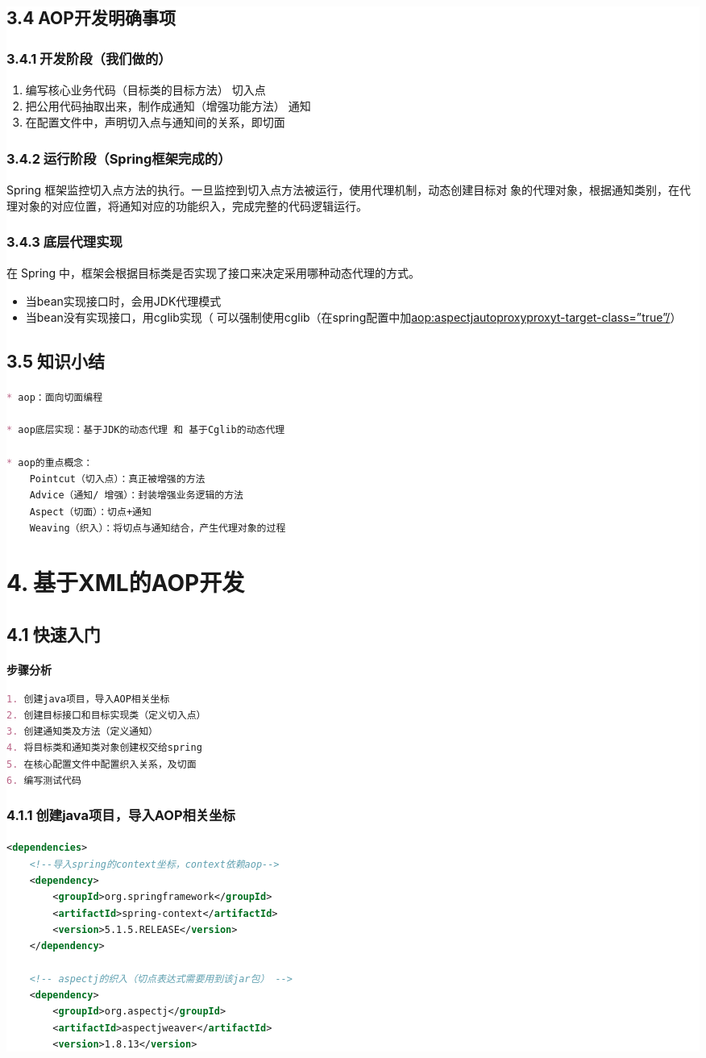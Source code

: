 ## 3.4 AOP开发明确事项

### 3.4.1 开发阶段（我们做的）

1. 编写核心业务代码（目标类的目标方法） 切入点
2. 把公用代码抽取出来，制作成通知（增强功能方法） 通知
3. 在配置文件中，声明切入点与通知间的关系，即切面

### 3.4.2 运行阶段（Spring框架完成的）

  Spring 框架监控切入点方法的执行。一旦监控到切入点方法被运行，使用代理机制，动态创建目标对 象的代理对象，根据通知类别，在代理对象的对应位置，将通知对应的功能织入，完成完整的代码逻辑运行。

### 3.4.3 底层代理实现

在 Spring 中，框架会根据目标类是否实现了接口来决定采用哪种动态代理的方式。

+ 当bean实现接口时，会用JDK代理模式
+ 当bean没有实现接口，用cglib实现（ 可以强制使用cglib（在spring配置中加<aop:aspectjautoproxyproxyt-target-class=”true”/>）

## 3.5 知识小结

```markdown
* aop：面向切面编程

* aop底层实现：基于JDK的动态代理 和 基于Cglib的动态代理

* aop的重点概念：
    Pointcut（切入点）：真正被增强的方法
    Advice（通知/ 增强）：封装增强业务逻辑的方法
    Aspect（切面）：切点+通知
    Weaving（织入）：将切点与通知结合，产生代理对象的过程
```

# 4. 基于XML的AOP开发

## 4.1 快速入门

**步骤分析**

```markdown
1. 创建java项目，导入AOP相关坐标
2. 创建目标接口和目标实现类（定义切入点）
3. 创建通知类及方法（定义通知）
4. 将目标类和通知类对象创建权交给spring
5. 在核心配置文件中配置织入关系，及切面
6. 编写测试代码
```

### 4.1.1 创建java项目，导入AOP相关坐标

```xml
<dependencies>
    <!--导入spring的context坐标，context依赖aop-->
    <dependency>
        <groupId>org.springframework</groupId>
        <artifactId>spring-context</artifactId>
        <version>5.1.5.RELEASE</version>
    </dependency>
    
    <!-- aspectj的织入（切点表达式需要用到该jar包） -->
    <dependency>
        <groupId>org.aspectj</groupId>
        <artifactId>aspectjweaver</artifactId>
        <version>1.8.13</version>
```